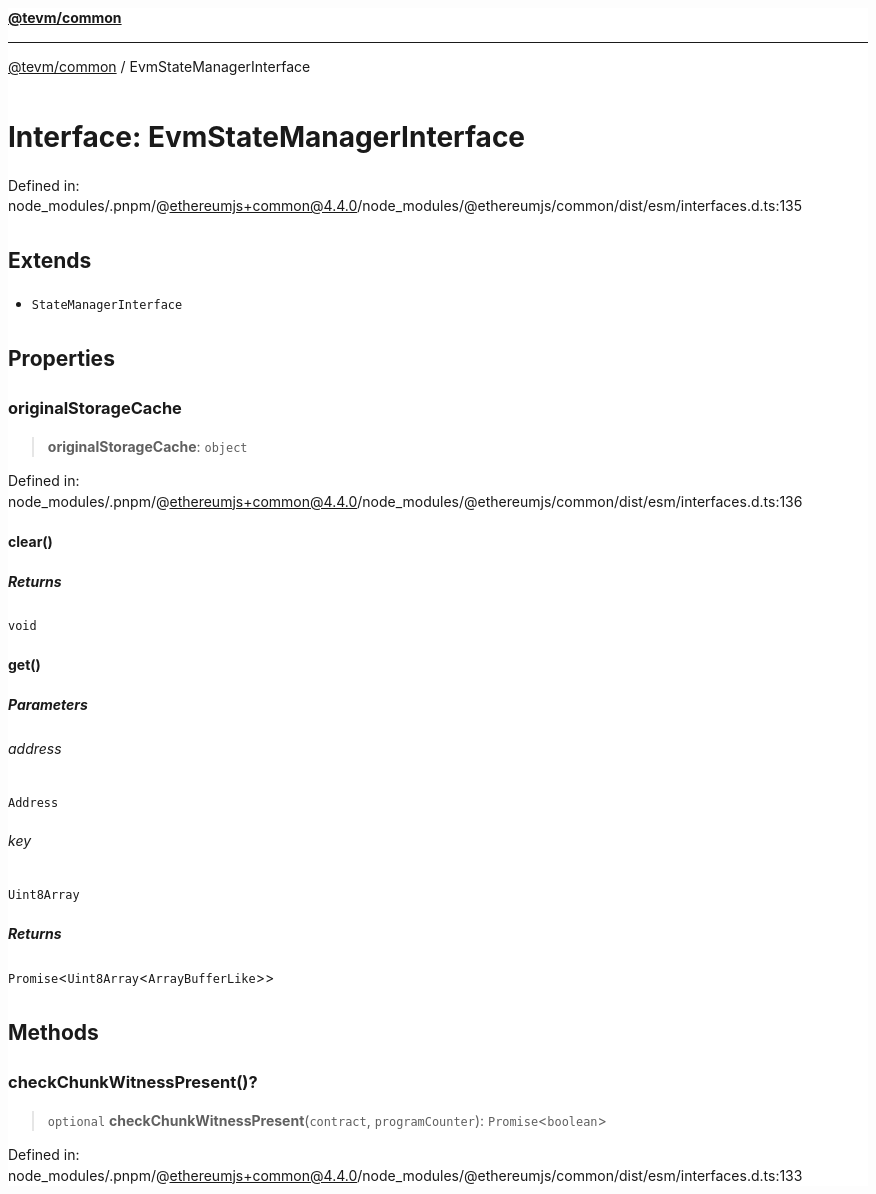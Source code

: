 [**@tevm/common**](../README.md)

***

[@tevm/common](../globals.md) / EvmStateManagerInterface

# Interface: EvmStateManagerInterface

Defined in: node\_modules/.pnpm/@ethereumjs+common@4.4.0/node\_modules/@ethereumjs/common/dist/esm/interfaces.d.ts:135

## Extends

- `StateManagerInterface`

## Properties

### originalStorageCache

> **originalStorageCache**: `object`

Defined in: node\_modules/.pnpm/@ethereumjs+common@4.4.0/node\_modules/@ethereumjs/common/dist/esm/interfaces.d.ts:136

#### clear()

##### Returns

`void`

#### get()

##### Parameters

###### address

`Address`

###### key

`Uint8Array`

##### Returns

`Promise`\<`Uint8Array`\<`ArrayBufferLike`\>\>

## Methods

### checkChunkWitnessPresent()?

> `optional` **checkChunkWitnessPresent**(`contract`, `programCounter`): `Promise`\<`boolean`\>

Defined in: node\_modules/.pnpm/@ethereumjs+common@4.4.0/node\_modules/@ethereumjs/common/dist/esm/interfaces.d.ts:133
